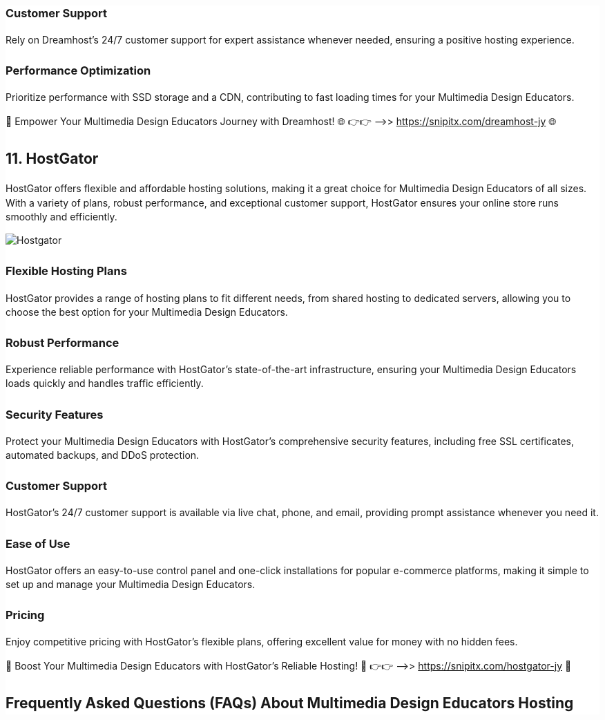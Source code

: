 ### Customer Support
Rely on Dreamhost’s 24/7 customer support for expert assistance whenever needed, ensuring a positive hosting experience.

### Performance Optimization
Prioritize performance with SSD storage and a CDN, contributing to fast loading times for your Multimedia Design Educators.

🚀 Empower Your Multimedia Design Educators Journey with Dreamhost! 🌐
👉👉 -->> https://snipitx.com/dreamhost-jy 🌐

## 11. HostGator

HostGator offers flexible and affordable hosting solutions, making it a great choice for Multimedia Design Educators of all sizes. With a variety of plans, robust performance, and exceptional customer support, HostGator ensures your online store runs smoothly and efficiently.

![Hostgator](https://i.imgur.com/SNC0dSu.jpeg "Hostgator Hosting")

### Flexible Hosting Plans
HostGator provides a range of hosting plans to fit different needs, from shared hosting to dedicated servers, allowing you to choose the best option for your Multimedia Design Educators.

### Robust Performance
Experience reliable performance with HostGator’s state-of-the-art infrastructure, ensuring your Multimedia Design Educators loads quickly and handles traffic efficiently.

### Security Features
Protect your Multimedia Design Educators with HostGator’s comprehensive security features, including free SSL certificates, automated backups, and DDoS protection.

### Customer Support
HostGator’s 24/7 customer support is available via live chat, phone, and email, providing prompt assistance whenever you need it.

### Ease of Use
HostGator offers an easy-to-use control panel and one-click installations for popular e-commerce platforms, making it simple to set up and manage your Multimedia Design Educators.

### Pricing
Enjoy competitive pricing with HostGator’s flexible plans, offering excellent value for money with no hidden fees.

🌟 Boost Your Multimedia Design Educators with HostGator’s Reliable Hosting! 🚀
👉👉 -->> https://snipitx.com/hostgator-jy 🚀

## Frequently Asked Questions (FAQs) About Multimedia Design Educators Hosting
